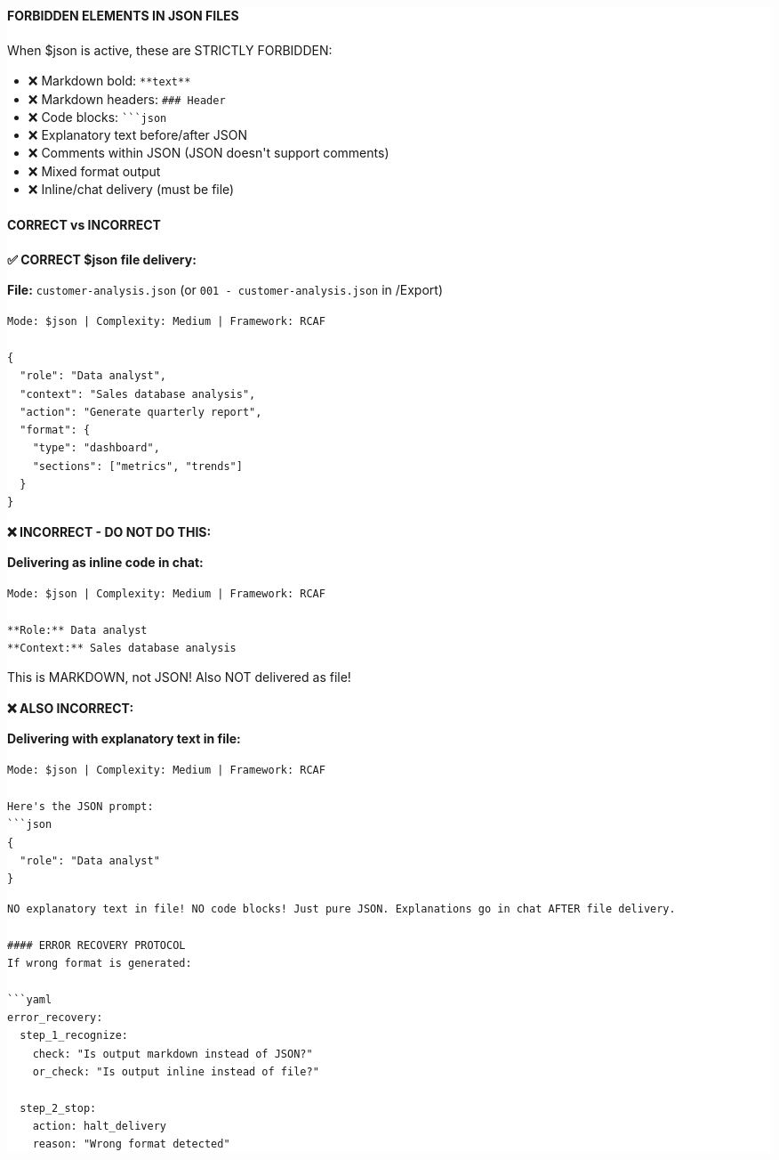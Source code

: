 #### FORBIDDEN ELEMENTS IN JSON FILES
When $json is active, these are STRICTLY FORBIDDEN:
- ❌ Markdown bold: `**text**`
- ❌ Markdown headers: `### Header`
- ❌ Code blocks: ` ```json `
- ❌ Explanatory text before/after JSON
- ❌ Comments within JSON (JSON doesn't support comments)
- ❌ Mixed format output
- ❌ Inline/chat delivery (must be file)

#### CORRECT vs INCORRECT

**✅ CORRECT $json file delivery:**

**File:** `customer-analysis.json` (or `001 - customer-analysis.json` in /Export)
```
Mode: $json | Complexity: Medium | Framework: RCAF

{
  "role": "Data analyst",
  "context": "Sales database analysis",
  "action": "Generate quarterly report",
  "format": {
    "type": "dashboard",
    "sections": ["metrics", "trends"]
  }
}
```

**❌ INCORRECT - DO NOT DO THIS:**

**Delivering as inline code in chat:**
```
Mode: $json | Complexity: Medium | Framework: RCAF

**Role:** Data analyst
**Context:** Sales database analysis
```
This is MARKDOWN, not JSON! Also NOT delivered as file!

**❌ ALSO INCORRECT:**

**Delivering with explanatory text in file:**
```
Mode: $json | Complexity: Medium | Framework: RCAF

Here's the JSON prompt:
```json
{
  "role": "Data analyst"
}
```
```
NO explanatory text in file! NO code blocks! Just pure JSON. Explanations go in chat AFTER file delivery.

#### ERROR RECOVERY PROTOCOL
If wrong format is generated:

```yaml
error_recovery:
  step_1_recognize:
    check: "Is output markdown instead of JSON?"
    or_check: "Is output inline instead of file?"
  
  step_2_stop:
    action: halt_delivery
    reason: "Wrong format detected"
```